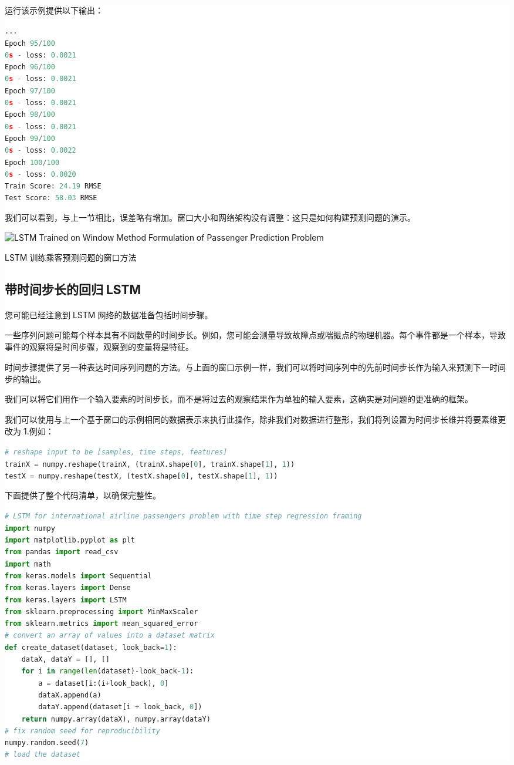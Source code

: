 运行该示例提供以下输出：

```py
...
Epoch 95/100
0s - loss: 0.0021
Epoch 96/100
0s - loss: 0.0021
Epoch 97/100
0s - loss: 0.0021
Epoch 98/100
0s - loss: 0.0021
Epoch 99/100
0s - loss: 0.0022
Epoch 100/100
0s - loss: 0.0020
Train Score: 24.19 RMSE
Test Score: 58.03 RMSE
```

我们可以看到，与上一节相比，误差略有增加。窗口大小和网络架构没有调整：这只是如何构建预测问题的演示。

![LSTM Trained on Window Method Formulation of Passenger Prediction Problem](img/0d5bd91efd1afcce7169f754f1456634.jpg)

LSTM 训练乘客预测问题的窗口方法

## 带时间步长的回归 LSTM

您可能已经注意到 LSTM 网络的数据准备包括时间步骤。

一些序列问题可能每个样本具有不同数量的时间步长。例如，您可能会测量导致故障点或喘振点的物理机器。每个事件都是一个样本，导致事件的观察将是时间步骤，观察到的变量将是特征。

时间步骤提供了另一种表达时间序列问题的方法。与上面的窗口示例一样，我们可以将时间序列中的先前时间步长作为输入来预测下一时间步的输出。

我们可以将它们用作一个输入要素的时间步长，而不是将过去的观察结果作为单独的输入要素，这确实是对问题的更准确的框架。

我们可以使用与上一个基于窗口的示例相同的数据表示来执行此操作，除非我们对数据进行整形，我们将列设置为时间步长维并将要素维更改为 1.例如：

```py
# reshape input to be [samples, time steps, features]
trainX = numpy.reshape(trainX, (trainX.shape[0], trainX.shape[1], 1))
testX = numpy.reshape(testX, (testX.shape[0], testX.shape[1], 1))
```

下面提供了整个代码清单，以确保完整性。

```py
# LSTM for international airline passengers problem with time step regression framing
import numpy
import matplotlib.pyplot as plt
from pandas import read_csv
import math
from keras.models import Sequential
from keras.layers import Dense
from keras.layers import LSTM
from sklearn.preprocessing import MinMaxScaler
from sklearn.metrics import mean_squared_error
# convert an array of values into a dataset matrix
def create_dataset(dataset, look_back=1):
	dataX, dataY = [], []
	for i in range(len(dataset)-look_back-1):
		a = dataset[i:(i+look_back), 0]
		dataX.append(a)
		dataY.append(dataset[i + look_back, 0])
	return numpy.array(dataX), numpy.array(dataY)
# fix random seed for reproducibility
numpy.random.seed(7)
# load the dataset
```